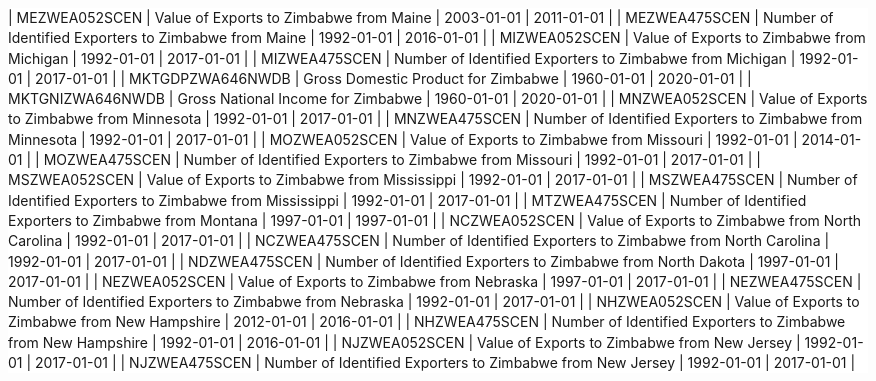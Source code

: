 | MEZWEA052SCEN       | Value of Exports to Zimbabwe from Maine                                                                                                                                                             | 2003-01-01          | 2011-01-01        |
| MEZWEA475SCEN       | Number of Identified Exporters to Zimbabwe from Maine                                                                                                                                               | 1992-01-01          | 2016-01-01        |
| MIZWEA052SCEN       | Value of Exports to Zimbabwe from Michigan                                                                                                                                                          | 1992-01-01          | 2017-01-01        |
| MIZWEA475SCEN       | Number of Identified Exporters to Zimbabwe from Michigan                                                                                                                                            | 1992-01-01          | 2017-01-01        |
| MKTGDPZWA646NWDB    | Gross Domestic Product for Zimbabwe                                                                                                                                                                 | 1960-01-01          | 2020-01-01        |
| MKTGNIZWA646NWDB    | Gross National Income for Zimbabwe                                                                                                                                                                  | 1960-01-01          | 2020-01-01        |
| MNZWEA052SCEN       | Value of Exports to Zimbabwe from Minnesota                                                                                                                                                         | 1992-01-01          | 2017-01-01        |
| MNZWEA475SCEN       | Number of Identified Exporters to Zimbabwe from Minnesota                                                                                                                                           | 1992-01-01          | 2017-01-01        |
| MOZWEA052SCEN       | Value of Exports to Zimbabwe from Missouri                                                                                                                                                          | 1992-01-01          | 2014-01-01        |
| MOZWEA475SCEN       | Number of Identified Exporters to Zimbabwe from Missouri                                                                                                                                            | 1992-01-01          | 2017-01-01        |
| MSZWEA052SCEN       | Value of Exports to Zimbabwe from Mississippi                                                                                                                                                       | 1992-01-01          | 2017-01-01        |
| MSZWEA475SCEN       | Number of Identified Exporters to Zimbabwe from Mississippi                                                                                                                                         | 1992-01-01          | 2017-01-01        |
| MTZWEA475SCEN       | Number of Identified Exporters to Zimbabwe from Montana                                                                                                                                             | 1997-01-01          | 1997-01-01        |
| NCZWEA052SCEN       | Value of Exports to Zimbabwe from North Carolina                                                                                                                                                    | 1992-01-01          | 2017-01-01        |
| NCZWEA475SCEN       | Number of Identified Exporters to Zimbabwe from North Carolina                                                                                                                                      | 1992-01-01          | 2017-01-01        |
| NDZWEA475SCEN       | Number of Identified Exporters to Zimbabwe from North Dakota                                                                                                                                        | 1997-01-01          | 2017-01-01        |
| NEZWEA052SCEN       | Value of Exports to Zimbabwe from Nebraska                                                                                                                                                          | 1997-01-01          | 2017-01-01        |
| NEZWEA475SCEN       | Number of Identified Exporters to Zimbabwe from Nebraska                                                                                                                                            | 1992-01-01          | 2017-01-01        |
| NHZWEA052SCEN       | Value of Exports to Zimbabwe from New Hampshire                                                                                                                                                     | 2012-01-01          | 2016-01-01        |
| NHZWEA475SCEN       | Number of Identified Exporters to Zimbabwe from New Hampshire                                                                                                                                       | 1992-01-01          | 2016-01-01        |
| NJZWEA052SCEN       | Value of Exports to Zimbabwe from New Jersey                                                                                                                                                        | 1992-01-01          | 2017-01-01        |
| NJZWEA475SCEN       | Number of Identified Exporters to Zimbabwe from New Jersey                                                                                                                                          | 1992-01-01          | 2017-01-01        |